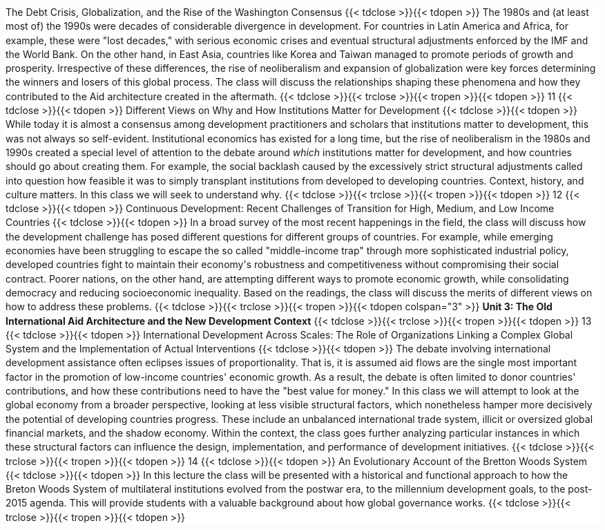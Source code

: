 The Debt Crisis, Globalization, and the Rise of the Washington Consensus
{{< tdclose >}}{{< tdopen >}}
The 1980s and (at least most of) the 1990s were decades of considerable divergence in development. For countries in Latin America and Africa, for example, these were "lost decades," with serious economic crises and eventual structural adjustments enforced by the IMF and the World Bank. On the other hand, in East Asia, countries like Korea and Taiwan managed to promote periods of growth and prosperity. Irrespective of these differences, the rise of neoliberalism and expansion of globalization were key forces determining the winners and losers of this global process. The class will discuss the relationships shaping these phenomena and how they contributed to the Aid architecture created in the aftermath.
{{< tdclose >}}{{< trclose >}}{{< tropen >}}{{< tdopen >}}
11
{{< tdclose >}}{{< tdopen >}}
Different Views on Why and How Institutions Matter for Development
{{< tdclose >}}{{< tdopen >}}
While today it is almost a consensus among development practitioners and scholars that institutions matter to development, this was not always so self-evident. Institutional economics has existed for a long time, but the rise of neoliberalism in the 1980s and 1990s created a special level of attention to the debate around *which* institutions matter for development, and how countries should go about creating them. For example, the social backlash caused by the excessively strict structural adjustments called into question how feasible it was to simply transplant institutions from developed to developing countries. Context, history, and culture matters. In this class we will seek to understand why.
{{< tdclose >}}{{< trclose >}}{{< tropen >}}{{< tdopen >}}
12
{{< tdclose >}}{{< tdopen >}}
Continuous Development: Recent Challenges of Transition for High, Medium, and Low Income Countries
{{< tdclose >}}{{< tdopen >}}
In a broad survey of the most recent happenings in the field, the class will discuss how the development challenge has posed different questions for different groups of countries. For example, while emerging economies have been struggling to escape the so called "middle-income trap" through more sophisticated industrial policy, developed countries fight to maintain their economy's robustness and competitiveness without compromising their social contract. Poorer nations, on the other hand, are attempting different ways to promote economic growth, while consolidating democracy and reducing socioeconomic inequality. Based on the readings, the class will discuss the merits of different views on how to address these problems.
{{< tdclose >}}{{< trclose >}}{{< tropen >}}{{< tdopen colspan="3" >}}
**Unit 3: The Old International Aid Architecture and the New Development Context**
{{< tdclose >}}{{< trclose >}}{{< tropen >}}{{< tdopen >}}
13
{{< tdclose >}}{{< tdopen >}}
International Development Across Scales: The Role of Organizations Linking a Complex Global System and the Implementation of Actual Interventions
{{< tdclose >}}{{< tdopen >}}
The debate involving international development assistance often eclipses issues of proportionality. That is, it is assumed aid flows are the single most important factor in the promotion of low-income countries' economic growth. As a result, the debate is often limited to donor countries' contributions, and how these contributions need to have the "best value for money." In this class we will attempt to look at the global economy from a broader perspective, looking at less visible structural factors, which nonetheless hamper more decisively the potential of developing countries progress. These include an unbalanced international trade system, illicit or oversized global financial markets, and the shadow economy. Within the context, the class goes further analyzing particular instances in which these structural factors can influence the design, implementation, and performance of development initiatives.
{{< tdclose >}}{{< trclose >}}{{< tropen >}}{{< tdopen >}}
14
{{< tdclose >}}{{< tdopen >}}
An Evolutionary Account of the Bretton Woods System
{{< tdclose >}}{{< tdopen >}}
In this lecture the class will be presented with a historical and functional approach to how the Breton Woods System of multilateral institutions evolved from the postwar era, to the millennium development goals, to the post-2015 agenda. This will provide students with a valuable background about how global governance works.
{{< tdclose >}}{{< trclose >}}{{< tropen >}}{{< tdopen >}}